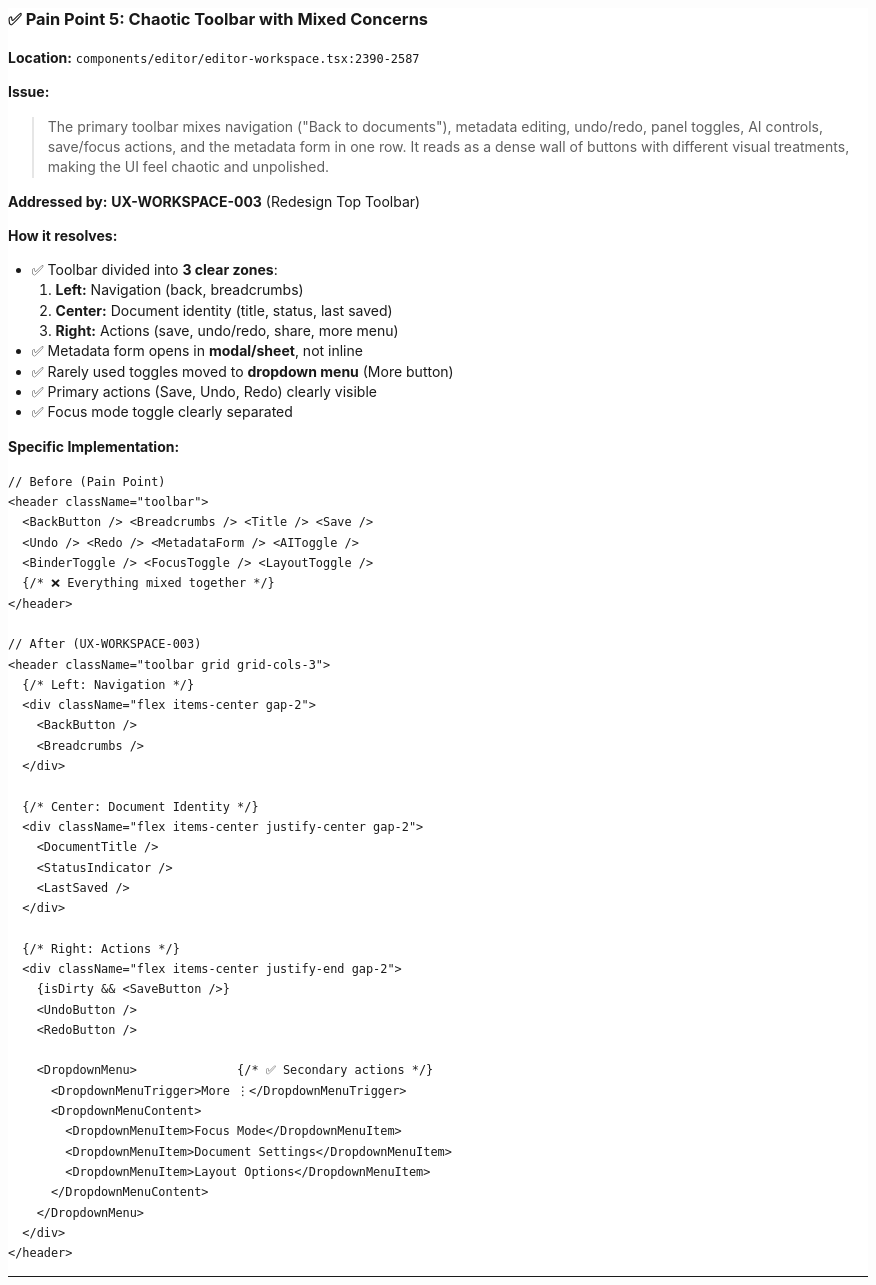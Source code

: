 
### ✅ Pain Point 5: Chaotic Toolbar with Mixed Concerns
**Location:** `components/editor/editor-workspace.tsx:2390-2587`

**Issue:**
> The primary toolbar mixes navigation ("Back to documents"), metadata editing, undo/redo, panel toggles, AI controls, save/focus actions, and the metadata form in one row. It reads as a dense wall of buttons with different visual treatments, making the UI feel chaotic and unpolished.

**Addressed by:** **UX-WORKSPACE-003** (Redesign Top Toolbar)

**How it resolves:**
- ✅ Toolbar divided into **3 clear zones**:
  1. **Left:** Navigation (back, breadcrumbs)
  2. **Center:** Document identity (title, status, last saved)
  3. **Right:** Actions (save, undo/redo, share, more menu)
- ✅ Metadata form opens in **modal/sheet**, not inline
- ✅ Rarely used toggles moved to **dropdown menu** (More button)
- ✅ Primary actions (Save, Undo, Redo) clearly visible
- ✅ Focus mode toggle clearly separated

**Specific Implementation:**
```tsx
// Before (Pain Point)
<header className="toolbar">
  <BackButton /> <Breadcrumbs /> <Title /> <Save />
  <Undo /> <Redo /> <MetadataForm /> <AIToggle />
  <BinderToggle /> <FocusToggle /> <LayoutToggle />
  {/* ❌ Everything mixed together */}
</header>

// After (UX-WORKSPACE-003)
<header className="toolbar grid grid-cols-3">
  {/* Left: Navigation */}
  <div className="flex items-center gap-2">
    <BackButton />
    <Breadcrumbs />
  </div>

  {/* Center: Document Identity */}
  <div className="flex items-center justify-center gap-2">
    <DocumentTitle />
    <StatusIndicator />
    <LastSaved />
  </div>

  {/* Right: Actions */}
  <div className="flex items-center justify-end gap-2">
    {isDirty && <SaveButton />}
    <UndoButton />
    <RedoButton />

    <DropdownMenu>              {/* ✅ Secondary actions */}
      <DropdownMenuTrigger>More ⋮</DropdownMenuTrigger>
      <DropdownMenuContent>
        <DropdownMenuItem>Focus Mode</DropdownMenuItem>
        <DropdownMenuItem>Document Settings</DropdownMenuItem>
        <DropdownMenuItem>Layout Options</DropdownMenuItem>
      </DropdownMenuContent>
    </DropdownMenu>
  </div>
</header>
```

---